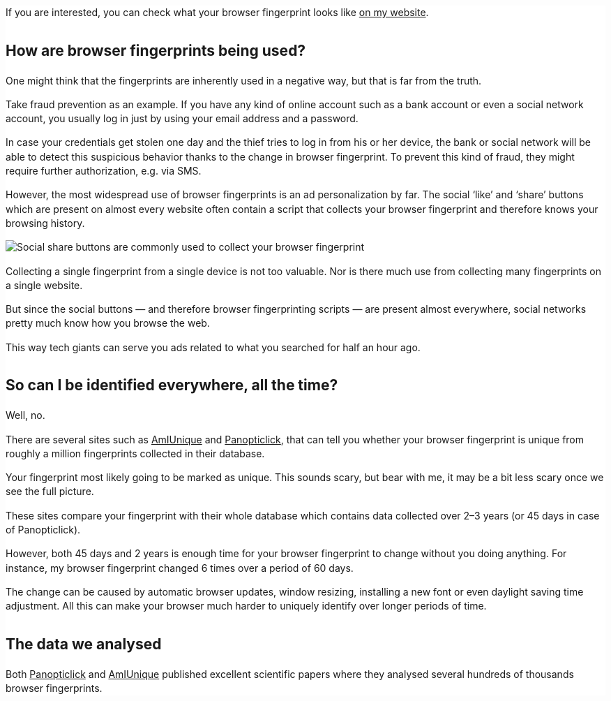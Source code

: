 If you are interested, you can check what your browser fingerprint looks like [on my website](http://fp.virpo.sk).

## How are browser fingerprints being used?

One might think that the fingerprints are inherently used in a negative way, but that is far from the truth.

Take fraud prevention as an example. If you have any kind of online account such as a bank account or even a social network account, you usually log in just by using your email address and a password.

In case your credentials get stolen one day and the thief tries to log in from his or her device, the bank or social network will be able to detect this suspicious behavior thanks to the change in browser fingerprint. To prevent this kind of fraud, they might require further authorization, e.g. via SMS.

However, the most widespread use of browser fingerprints is an ad personalization by far. The social ‘like’ and ‘share’ buttons which are present on almost every website often contain a script that collects your browser fingerprint and therefore knows your browsing history.

![Social share buttons are commonly used to collect your browser fingerprint](https://cdn-images-1.medium.com/max/2164/1*5Ux2MPqwS-XmNJrmSFw3uw.png)

Collecting a single fingerprint from a single device is not too valuable. Nor is there much use from collecting many fingerprints on a single website.

But since the social buttons — and therefore browser fingerprinting scripts — are present almost everywhere, social networks pretty much know how you browse the web.

This way tech giants can serve you ads related to what you searched for half an hour ago.

## So can I be identified everywhere, all the time?

Well, no.

There are several sites such as [AmIUnique](https://amiunique.org/) and [Panopticlick](https://panopticlick.eff.org/), that can tell you whether your browser fingerprint is unique from roughly a million fingerprints collected in their database.

Your fingerprint most likely going to be marked as unique. This sounds scary, but bear with me, it may be a bit less scary once we see the full picture.

These sites compare your fingerprint with their whole database which contains data collected over 2–3 years (or 45 days in case of Panopticlick).

However, both 45 days and 2 years is enough time for your browser fingerprint to change without you doing anything. For instance, my browser fingerprint changed 6 times over a period of 60 days.

The change can be caused by automatic browser updates, window resizing, installing a new font or even daylight saving time adjustment. All this can make your browser much harder to uniquely identify over longer periods of time.

## The data we analysed

Both [Panopticlick](https://panopticlick.eff.org/static/browser-uniqueness.pdf) and [AmIUnique](https://hal.inria.fr/hal-01285470/file/beauty-sp16.pdf) published excellent scientific papers where they analysed several hundreds of thousands browser fingerprints.
